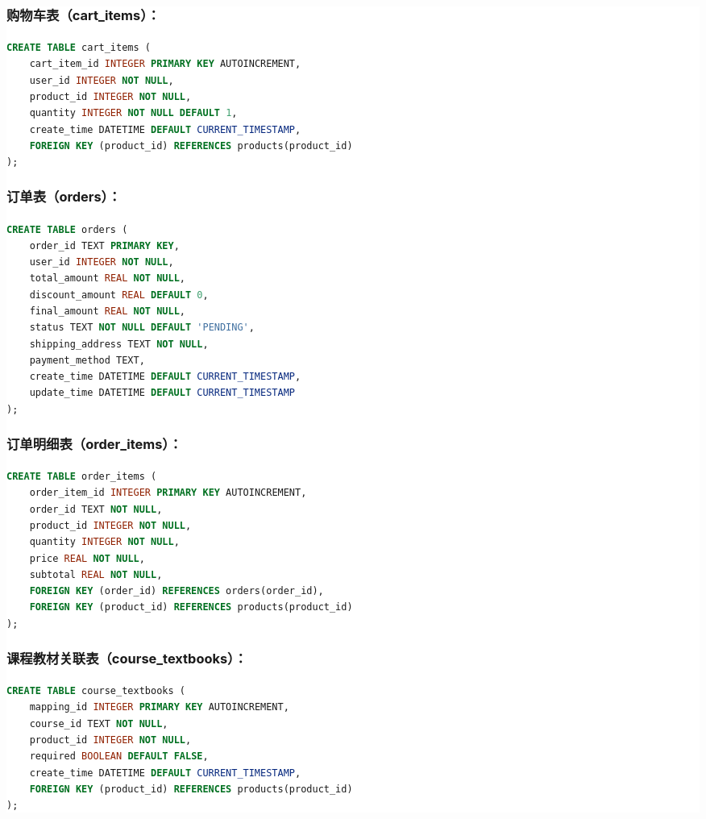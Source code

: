 ### 购物车表（cart_items）：

```sql
CREATE TABLE cart_items (
    cart_item_id INTEGER PRIMARY KEY AUTOINCREMENT,
    user_id INTEGER NOT NULL,
    product_id INTEGER NOT NULL,
    quantity INTEGER NOT NULL DEFAULT 1,
    create_time DATETIME DEFAULT CURRENT_TIMESTAMP,
    FOREIGN KEY (product_id) REFERENCES products(product_id)
);
```

### 订单表（orders）：

```sql
CREATE TABLE orders (
    order_id TEXT PRIMARY KEY,
    user_id INTEGER NOT NULL,
    total_amount REAL NOT NULL,
    discount_amount REAL DEFAULT 0,
    final_amount REAL NOT NULL,
    status TEXT NOT NULL DEFAULT 'PENDING',
    shipping_address TEXT NOT NULL,
    payment_method TEXT,
    create_time DATETIME DEFAULT CURRENT_TIMESTAMP,
    update_time DATETIME DEFAULT CURRENT_TIMESTAMP
);
```

### 订单明细表（order_items）：

```sql
CREATE TABLE order_items (
    order_item_id INTEGER PRIMARY KEY AUTOINCREMENT,
    order_id TEXT NOT NULL,
    product_id INTEGER NOT NULL,
    quantity INTEGER NOT NULL,
    price REAL NOT NULL,
    subtotal REAL NOT NULL,
    FOREIGN KEY (order_id) REFERENCES orders(order_id),
    FOREIGN KEY (product_id) REFERENCES products(product_id)
);
```

### 课程教材关联表（course_textbooks）：

```sql
CREATE TABLE course_textbooks (
    mapping_id INTEGER PRIMARY KEY AUTOINCREMENT,
    course_id TEXT NOT NULL,
    product_id INTEGER NOT NULL,
    required BOOLEAN DEFAULT FALSE,
    create_time DATETIME DEFAULT CURRENT_TIMESTAMP,
    FOREIGN KEY (product_id) REFERENCES products(product_id)
);
```
